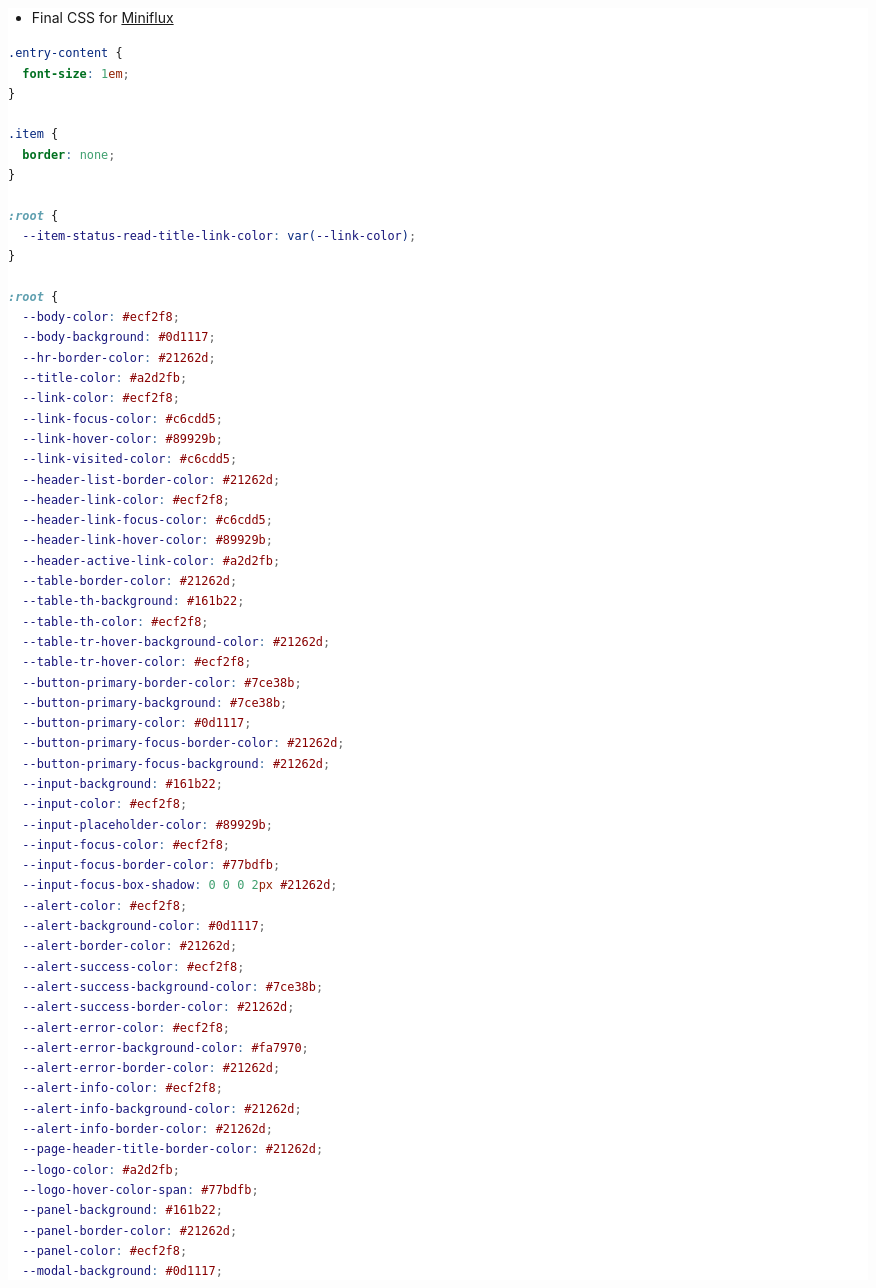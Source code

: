 - Final CSS for [Miniflux](https://github.com/miniflux/v2)

```css
.entry-content {
  font-size: 1em;
}

.item {
  border: none;
}

:root {
  --item-status-read-title-link-color: var(--link-color);
}

:root {
  --body-color: #ecf2f8;
  --body-background: #0d1117;
  --hr-border-color: #21262d;
  --title-color: #a2d2fb;
  --link-color: #ecf2f8;
  --link-focus-color: #c6cdd5;
  --link-hover-color: #89929b;
  --link-visited-color: #c6cdd5;
  --header-list-border-color: #21262d;
  --header-link-color: #ecf2f8;
  --header-link-focus-color: #c6cdd5;
  --header-link-hover-color: #89929b;
  --header-active-link-color: #a2d2fb;
  --table-border-color: #21262d;
  --table-th-background: #161b22;
  --table-th-color: #ecf2f8;
  --table-tr-hover-background-color: #21262d;
  --table-tr-hover-color: #ecf2f8;
  --button-primary-border-color: #7ce38b;
  --button-primary-background: #7ce38b;
  --button-primary-color: #0d1117;
  --button-primary-focus-border-color: #21262d;
  --button-primary-focus-background: #21262d;
  --input-background: #161b22;
  --input-color: #ecf2f8;
  --input-placeholder-color: #89929b;
  --input-focus-color: #ecf2f8;
  --input-focus-border-color: #77bdfb;
  --input-focus-box-shadow: 0 0 0 2px #21262d;
  --alert-color: #ecf2f8;
  --alert-background-color: #0d1117;
  --alert-border-color: #21262d;
  --alert-success-color: #ecf2f8;
  --alert-success-background-color: #7ce38b;
  --alert-success-border-color: #21262d;
  --alert-error-color: #ecf2f8;
  --alert-error-background-color: #fa7970;
  --alert-error-border-color: #21262d;
  --alert-info-color: #ecf2f8;
  --alert-info-background-color: #21262d;
  --alert-info-border-color: #21262d;
  --page-header-title-border-color: #21262d;
  --logo-color: #a2d2fb;
  --logo-hover-color-span: #77bdfb;
  --panel-background: #161b22;
  --panel-border-color: #21262d;
  --panel-color: #ecf2f8;
  --modal-background: #0d1117;
```